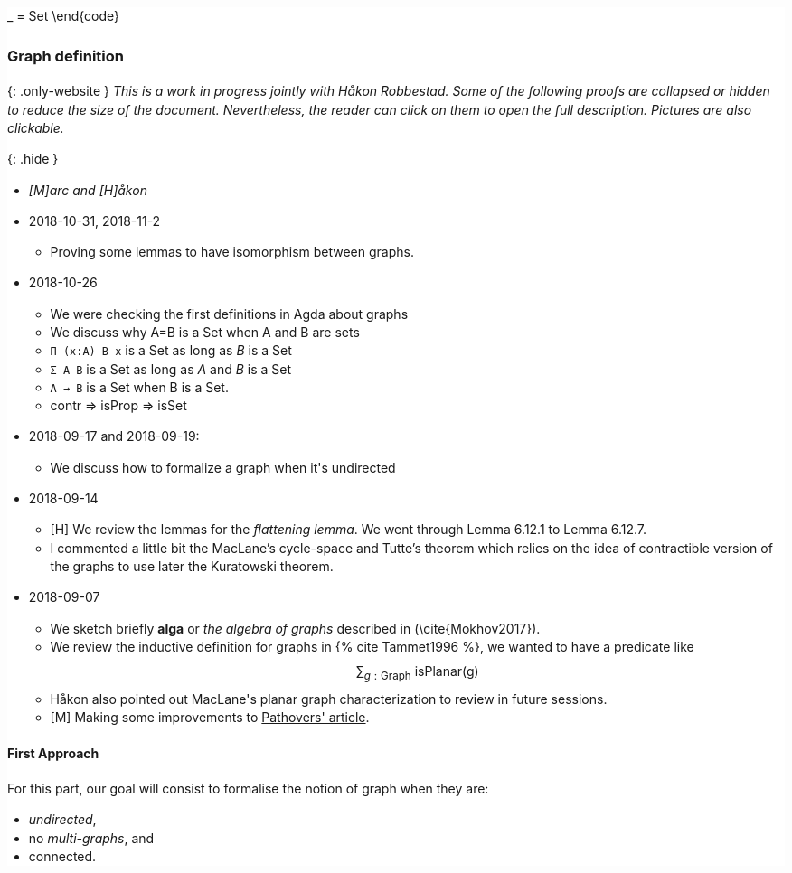 _ = Set
\end{code}

### Graph definition

{: .only-website }
  *This is a work in progress jointly with Håkon Robbestad. Some of
  the following proofs are collapsed or hidden to reduce the size of the document.
  Nevertheless, the reader can click on them to open the full description.
  Pictures are also clickable.*

{: .hide }
  - *[M]arc and [H]åkon*
  - 2018-10-31, 2018-11-2
    - Proving some lemmas to have isomorphism between graphs.

  - 2018-10-26
    - We were checking the first definitions in Agda about graphs
    - We discuss why A=B is a Set when A and B are sets
    - `Π (x:A) B x` is a Set as long as $B$ is a Set
    - `Σ A B` is a Set as long as $A$ and $B$ is a Set
    - `A → B` is a Set when B is a Set.
    - contr => isProp => isSet

  - 2018-09-17 and 2018-09-19:
    - We discuss how to formalize a graph when it's undirected
  - 2018-09-14
     - [H] We review the lemmas for the *flattening lemma*. We went through Lemma 6.12.1 to Lemma 6.12.7.
     - I commented a little bit the MacLane’s cycle-space and Tutte’s theorem
       which relies on the idea of contractible version of the graphs to use
       later the Kuratowski theorem.
  - 2018-09-07
    - We sketch briefly **alga** or *the algebra of graphs* described in (\cite{Mokhov2017}).
    - We review the inductive definition for graphs in {% cite Tammet1996 %},
    we wanted to have a predicate like $$ \sum_{g:\mathsf{Graph}}~\mathsf{isPlanar(g)}$$
    - Håkon also pointed out MacLane's planar graph characterization to
    review in future sessions.
    - [M] Making some improvements to [Pathovers' article](http://tinyurl.com/pathovers).


#### First Approach

For this part, our goal will consist to formalise the notion of graph when they are:

- *undirected*,
- no *multi-graphs*, and
- connected.
